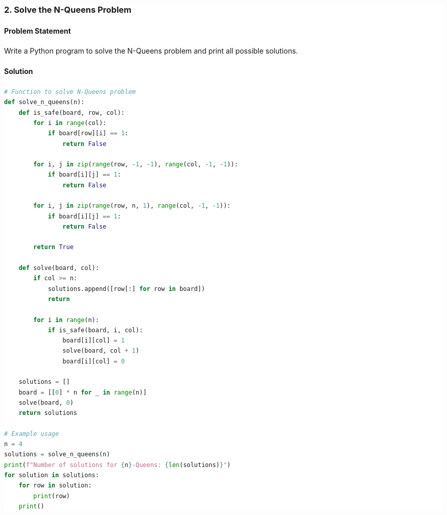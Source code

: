 ### 2. Solve the N-Queens Problem
#### Problem Statement
Write a Python program to solve the N-Queens problem and print all possible solutions.

#### Solution
```python
# Function to solve N-Queens problem
def solve_n_queens(n):
    def is_safe(board, row, col):
        for i in range(col):
            if board[row][i] == 1:
                return False

        for i, j in zip(range(row, -1, -1), range(col, -1, -1)):
            if board[i][j] == 1:
                return False

        for i, j in zip(range(row, n, 1), range(col, -1, -1)):
            if board[i][j] == 1:
                return False

        return True

    def solve(board, col):
        if col >= n:
            solutions.append([row[:] for row in board])
            return

        for i in range(n):
            if is_safe(board, i, col):
                board[i][col] = 1
                solve(board, col + 1)
                board[i][col] = 0

    solutions = []
    board = [[0] * n for _ in range(n)]
    solve(board, 0)
    return solutions

# Example usage
n = 4
solutions = solve_n_queens(n)
print(f"Number of solutions for {n}-Queens: {len(solutions)}")
for solution in solutions:
    for row in solution:
        print(row)
    print()
```
